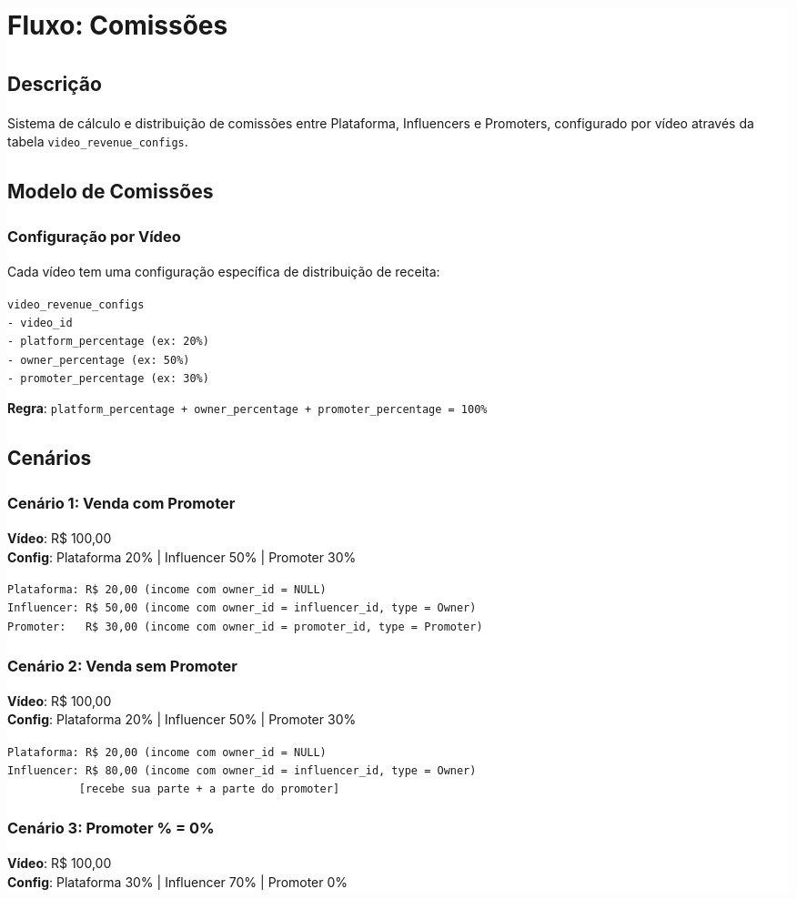 # Fluxo: Comissões

## Descrição

Sistema de cálculo e distribuição de comissões entre Plataforma, Influencers e Promoters, configurado por vídeo através da tabela `video_revenue_configs`.

## Modelo de Comissões

### Configuração por Vídeo

Cada vídeo tem uma configuração específica de distribuição de receita:

```
video_revenue_configs
- video_id
- platform_percentage (ex: 20%)
- owner_percentage (ex: 50%)
- promoter_percentage (ex: 30%)
```

**Regra**: `platform_percentage + owner_percentage + promoter_percentage = 100%`

## Cenários

### Cenário 1: Venda com Promoter

**Vídeo**: R$ 100,00  
**Config**: Plataforma 20% | Influencer 50% | Promoter 30%

```
Plataforma: R$ 20,00 (income com owner_id = NULL)
Influencer: R$ 50,00 (income com owner_id = influencer_id, type = Owner)
Promoter:   R$ 30,00 (income com owner_id = promoter_id, type = Promoter)
```

### Cenário 2: Venda sem Promoter

**Vídeo**: R$ 100,00  
**Config**: Plataforma 20% | Influencer 50% | Promoter 30%

```
Plataforma: R$ 20,00 (income com owner_id = NULL)
Influencer: R$ 80,00 (income com owner_id = influencer_id, type = Owner)
           [recebe sua parte + a parte do promoter]
```

### Cenário 3: Promoter % = 0%

**Vídeo**: R$ 100,00  
**Config**: Plataforma 30% | Influencer 70% | Promoter 0%

